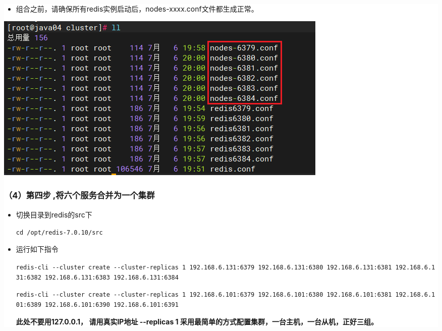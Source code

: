 
-   组合之前，请确保所有redis实例启动后，nodes-xxxx.conf文件都生成正常。

![image-20230706200315643](image\image-20230706200315643.png)



### （4）第四步 ,将六个服务合并为一个集群

- 切换目录到redis的src下

  ```text
  cd /opt/redis-7.0.10/src
  ```

- 运行如下指令

  ```text
  redis-cli --cluster create --cluster-replicas 1 192.168.6.131:6379 192.168.6.131:6380 192.168.6.131:6381 192.168.6.131:6382 192.168.6.131:6383 192.168.6.131:6384
  ```

  ```text
  redis-cli --cluster create --cluster-replicas 1 192.168.6.101:6379 192.168.6.101:6380 192.168.6.101:6381 192.168.6.101:6389 192.168.6.101:6390 192.168.6.101:6391
  ```

  **此处不要用127.0.0.1， 请用真实IP地址    --replicas 1 采用最简单的方式配置集群，一台主机，一台从机，正好三组。**
